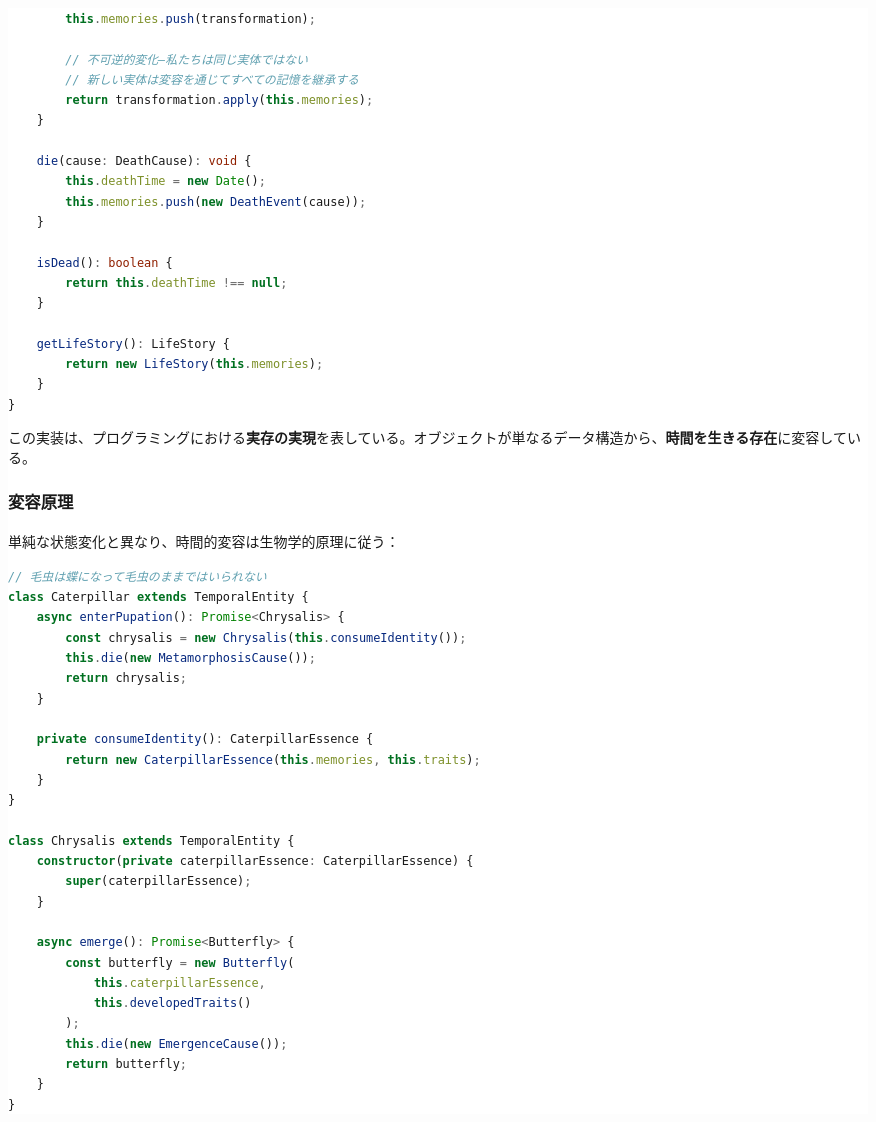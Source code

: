 ```typescript
        this.memories.push(transformation);
        
        // 不可逆的変化—私たちは同じ実体ではない
        // 新しい実体は変容を通じてすべての記憶を継承する
        return transformation.apply(this.memories);
    }
    
    die(cause: DeathCause): void {
        this.deathTime = new Date();
        this.memories.push(new DeathEvent(cause));
    }
    
    isDead(): boolean {
        return this.deathTime !== null;
    }
    
    getLifeStory(): LifeStory {
        return new LifeStory(this.memories);
    }
}
```

この実装は、プログラミングにおける**実存の実現**を表している。オブジェクトが単なるデータ構造から、**時間を生きる存在**に変容している。

### 変容原理

単純な状態変化と異なり、時間的変容は生物学的原理に従う：

```typescript
// 毛虫は蝶になって毛虫のままではいられない
class Caterpillar extends TemporalEntity {
    async enterPupation(): Promise<Chrysalis> {
        const chrysalis = new Chrysalis(this.consumeIdentity());
        this.die(new MetamorphosisCause());
        return chrysalis;
    }
    
    private consumeIdentity(): CaterpillarEssence {
        return new CaterpillarEssence(this.memories, this.traits);
    }
}

class Chrysalis extends TemporalEntity {
    constructor(private caterpillarEssence: CaterpillarEssence) {
        super(caterpillarEssence);
    }
    
    async emerge(): Promise<Butterfly> {
        const butterfly = new Butterfly(
            this.caterpillarEssence, 
            this.developedTraits()
        );
        this.die(new EmergenceCause());
        return butterfly;
    }
}
```
